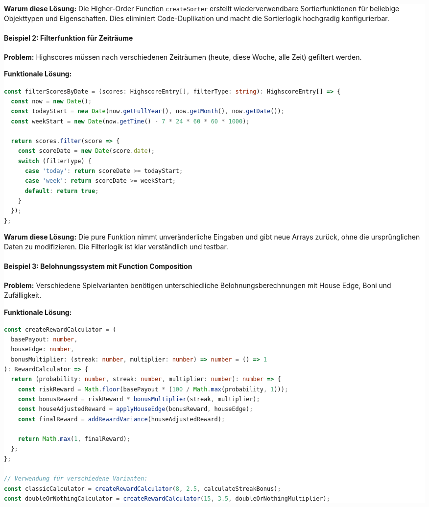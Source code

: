**Warum diese Lösung:** Die Higher-Order Function `createSorter` erstellt wiederverwendbare Sortierfunktionen für beliebige Objekttypen und Eigenschaften. Dies eliminiert Code-Duplikation und macht die Sortierlogik hochgradig konfigurierbar.

#### **Beispiel 2: Filterfunktion für Zeiträume**

**Problem:** Highscores müssen nach verschiedenen Zeiträumen (heute, diese Woche, alle Zeit) gefiltert werden.

**Funktionale Lösung:**
```typescript
const filterScoresByDate = (scores: HighscoreEntry[], filterType: string): HighscoreEntry[] => {
  const now = new Date();
  const todayStart = new Date(now.getFullYear(), now.getMonth(), now.getDate());
  const weekStart = new Date(now.getTime() - 7 * 24 * 60 * 60 * 1000);

  return scores.filter(score => {
    const scoreDate = new Date(score.date);
    switch (filterType) {
      case 'today': return scoreDate >= todayStart;
      case 'week': return scoreDate >= weekStart;
      default: return true;
    }
  });
};
```

**Warum diese Lösung:** Die pure Funktion nimmt unveränderliche Eingaben und gibt neue Arrays zurück, ohne die ursprünglichen Daten zu modifizieren. Die Filterlogik ist klar verständlich und testbar.

#### **Beispiel 3: Belohnungssystem mit Function Composition**

**Problem:** Verschiedene Spielvarianten benötigen unterschiedliche Belohnungsberechnungen mit House Edge, Boni und Zufälligkeit.

**Funktionale Lösung:**
```typescript
const createRewardCalculator = (
  basePayout: number,
  houseEdge: number,
  bonusMultiplier: (streak: number, multiplier: number) => number = () => 1
): RewardCalculator => {
  return (probability: number, streak: number, multiplier: number): number => {
    const riskReward = Math.floor(basePayout * (100 / Math.max(probability, 1)));
    const bonusReward = riskReward * bonusMultiplier(streak, multiplier);
    const houseAdjustedReward = applyHouseEdge(bonusReward, houseEdge);
    const finalReward = addRewardVariance(houseAdjustedReward);
    
    return Math.max(1, finalReward);
  };
};

// Verwendung für verschiedene Varianten:
const classicCalculator = createRewardCalculator(8, 2.5, calculateStreakBonus);
const doubleOrNothingCalculator = createRewardCalculator(15, 3.5, doubleOrNothingMultiplier);
```
